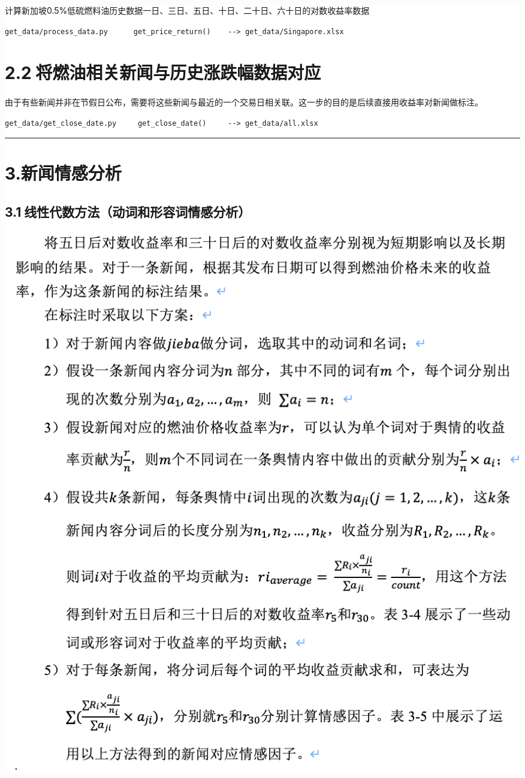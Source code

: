 计算新加坡0.5%低硫燃料油历史数据一日、三日、五日、十日、二十日、六十日的对数收益率数据

    get_data/process_data.py      get_price_return()    --> get_data/Singapore.xlsx

# 2.2 将燃油相关新闻与历史涨跌幅数据对应
由于有些新闻并非在节假日公布，需要将这些新闻与最近的一个交易日相关联。这一步的目的是后续直接用收益率对新闻做标注。

    get_data/get_close_date.py     get_close_date()     --> get_data/all.xlsx

------
# 3.新闻情感分析

## 3.1 线性代数方法（动词和形容词情感分析）
![image](https://github.com/sunnyshen0126/fuel_price_prediction/blob/main/ScreenShots/1.png)

